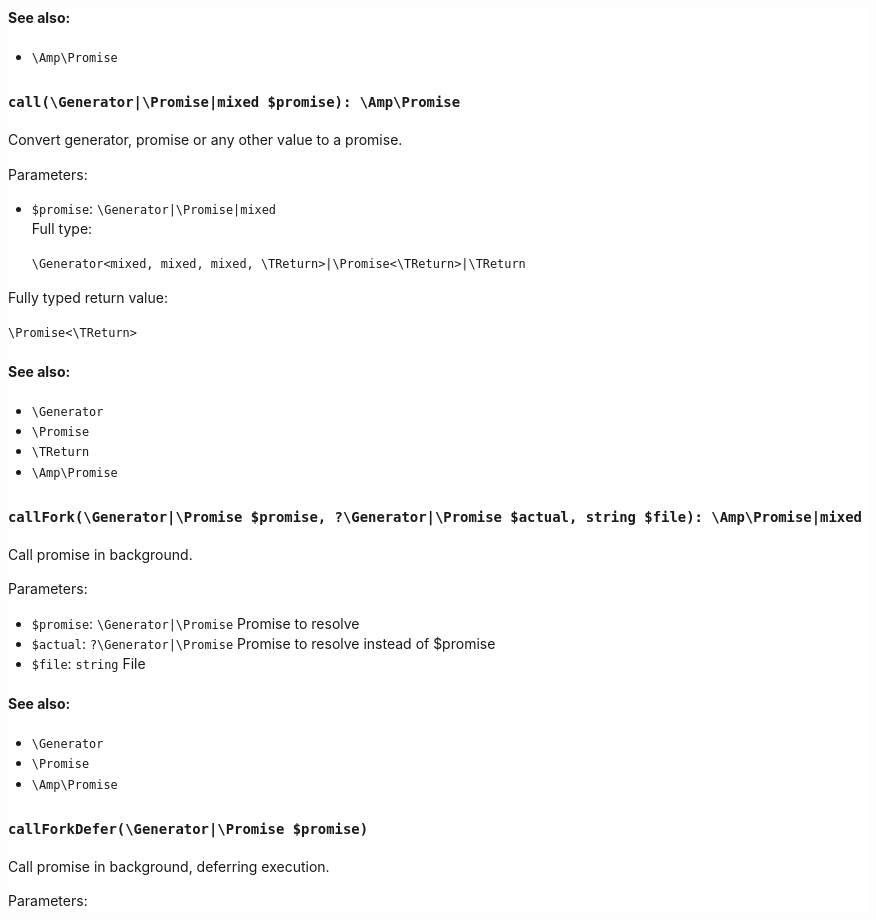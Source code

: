 #### See also: 
* `\Amp\Promise`




### `call(\Generator|\Promise|mixed $promise): \Amp\Promise`

Convert generator, promise or any other value to a promise.


Parameters:

* `$promise`: `\Generator|\Promise|mixed`   
  Full type:
  ```
  \Generator<mixed, mixed, mixed, \TReturn>|\Promise<\TReturn>|\TReturn
  ```


Fully typed return value:
```
\Promise<\TReturn>
```
#### See also: 
* `\Generator`
* `\Promise`
* `\TReturn`
* `\Amp\Promise`




### `callFork(\Generator|\Promise $promise, ?\Generator|\Promise $actual, string $file): \Amp\Promise|mixed`

Call promise in background.


Parameters:

* `$promise`: `\Generator|\Promise` Promise to resolve  
* `$actual`: `?\Generator|\Promise` Promise to resolve instead of $promise  
* `$file`: `string` File  


#### See also: 
* `\Generator`
* `\Promise`
* `\Amp\Promise`




### `callForkDefer(\Generator|\Promise $promise)`

Call promise in background, deferring execution.


Parameters:
